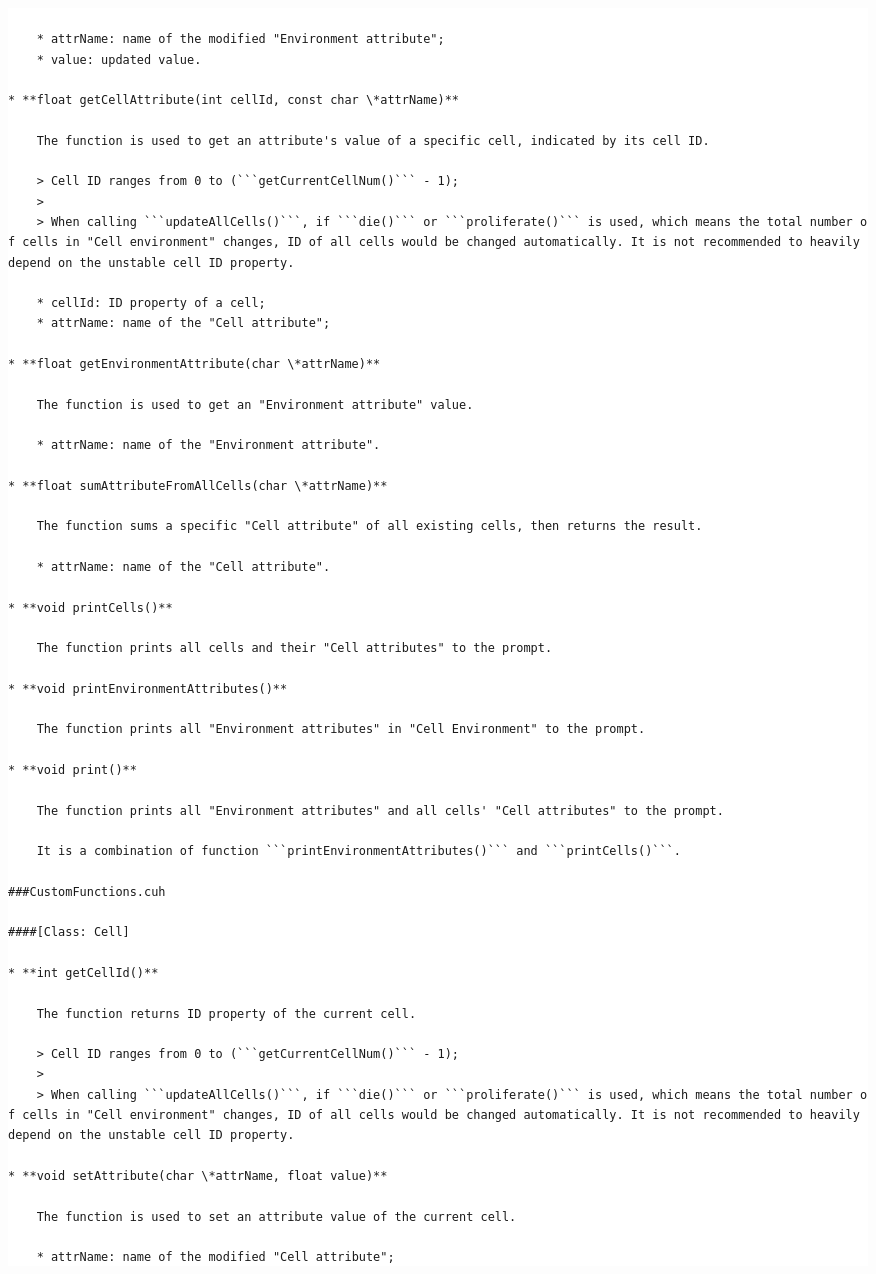 ```
	
	* attrName: name of the modified "Environment attribute";
	* value: updated value.

* **float getCellAttribute(int cellId, const char \*attrName)**

	The function is used to get an attribute's value of a specific cell, indicated by its cell ID.
	
	> Cell ID ranges from 0 to (```getCurrentCellNum()``` - 1);
	> 
	> When calling ```updateAllCells()```, if ```die()``` or ```proliferate()``` is used, which means the total number of cells in "Cell environment" changes, ID of all cells would be changed automatically. It is not recommended to heavily depend on the unstable cell ID property.
	
	* cellId: ID property of a cell;
	* attrName: name of the "Cell attribute";

* **float getEnvironmentAttribute(char \*attrName)**

	The function is used to get an "Environment attribute" value.
	
	* attrName: name of the "Environment attribute".

* **float sumAttributeFromAllCells(char \*attrName)**

	The function sums a specific "Cell attribute" of all existing cells, then returns the result.
	
	* attrName: name of the "Cell attribute".

* **void printCells()**

	The function prints all cells and their "Cell attributes" to the prompt.

* **void printEnvironmentAttributes()**

	The function prints all "Environment attributes" in "Cell Environment" to the prompt.

* **void print()**

	The function prints all "Environment attributes" and all cells' "Cell attributes" to the prompt.
	
	It is a combination of function ```printEnvironmentAttributes()``` and ```printCells()```.

###CustomFunctions.cuh

####[Class: Cell]

* **int getCellId()**

	The function returns ID property of the current cell.
	
	> Cell ID ranges from 0 to (```getCurrentCellNum()``` - 1);
	> 
	> When calling ```updateAllCells()```, if ```die()``` or ```proliferate()``` is used, which means the total number of cells in "Cell environment" changes, ID of all cells would be changed automatically. It is not recommended to heavily depend on the unstable cell ID property.

* **void setAttribute(char \*attrName, float value)**

	The function is used to set an attribute value of the current cell.
	
	* attrName: name of the modified "Cell attribute";
```